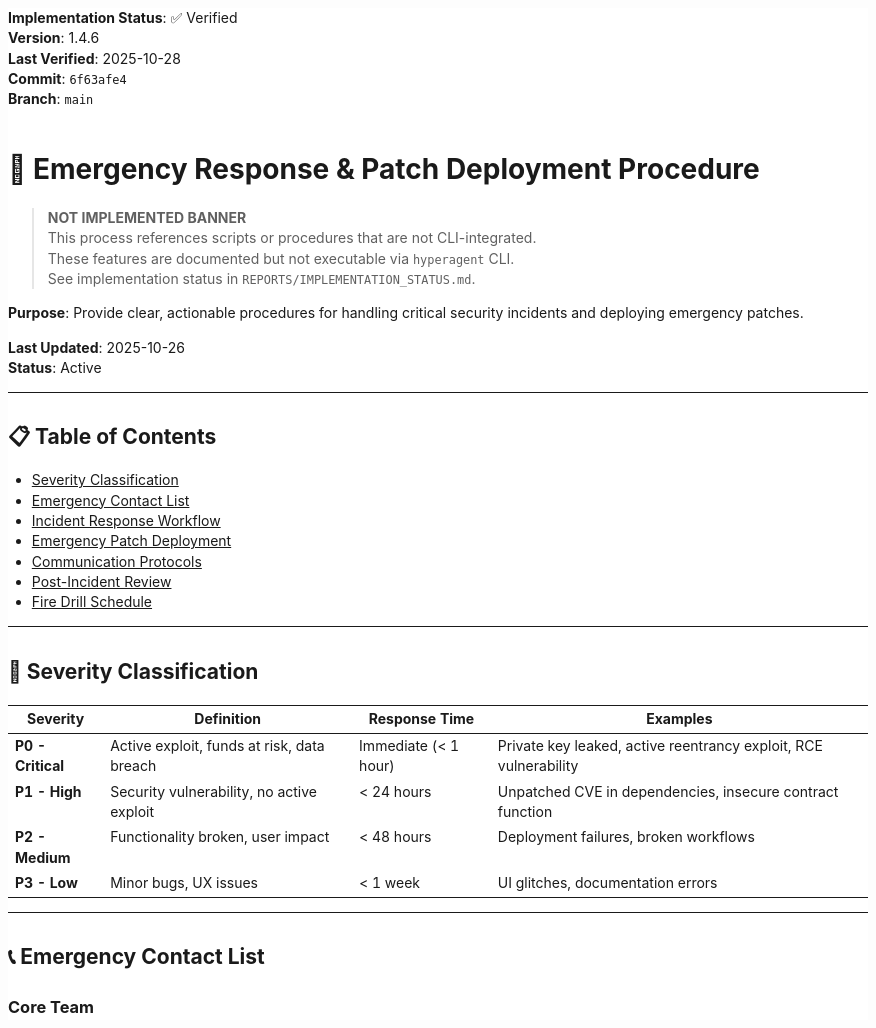 
**Implementation Status**: ✅ Verified  
**Version**: 1.4.6  
**Last Verified**: 2025-10-28  
**Commit**: `6f63afe4`  
**Branch**: `main`  


# 🚨 Emergency Response & Patch Deployment Procedure

> **NOT IMPLEMENTED BANNER**  
> This process references scripts or procedures that are not CLI-integrated.  
> These features are documented but not executable via `hyperagent` CLI.  
> See implementation status in `REPORTS/IMPLEMENTATION_STATUS.md`.


**Purpose**: Provide clear, actionable procedures for handling critical security incidents and deploying emergency patches.

**Last Updated**: 2025-10-26  
**Status**: Active

---

## 📋 Table of Contents

- [Severity Classification](#-severity-classification)
- [Emergency Contact List](#-emergency-contact-list)
- [Incident Response Workflow](#-incident-response-workflow)
- [Emergency Patch Deployment](#-emergency-patch-deployment)
- [Communication Protocols](#-communication-protocols)
- [Post-Incident Review](#-post-incident-review)
- [Fire Drill Schedule](#-fire-drill-schedule)

---

## 🎯 Severity Classification

| Severity | Definition | Response Time | Examples |
|----------|------------|---------------|----------|
| **P0 - Critical** | Active exploit, funds at risk, data breach | Immediate (< 1 hour) | Private key leaked, active reentrancy exploit, RCE vulnerability |
| **P1 - High** | Security vulnerability, no active exploit | < 24 hours | Unpatched CVE in dependencies, insecure contract function |
| **P2 - Medium** | Functionality broken, user impact | < 48 hours | Deployment failures, broken workflows |
| **P3 - Low** | Minor bugs, UX issues | < 1 week | UI glitches, documentation errors |

---

## 📞 Emergency Contact List

### Core Team
